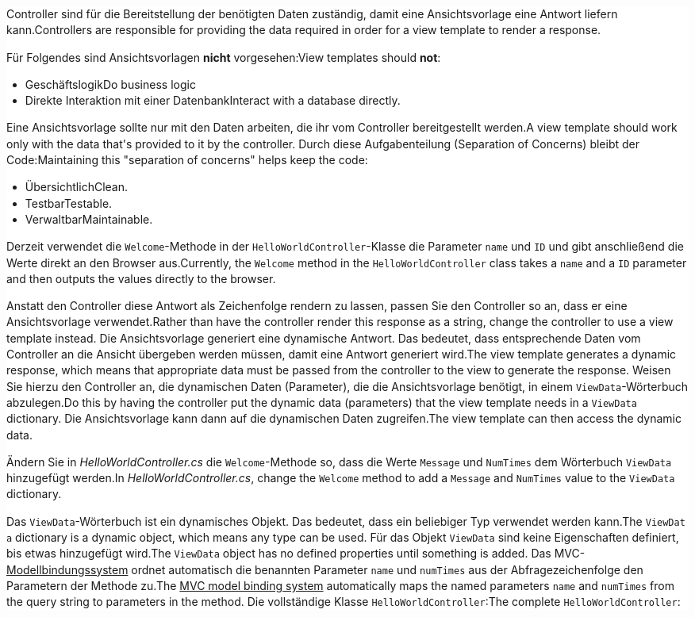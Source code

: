 <span data-ttu-id="d723a-208">Controller sind für die Bereitstellung der benötigten Daten zuständig, damit eine Ansichtsvorlage eine Antwort liefern kann.</span><span class="sxs-lookup"><span data-stu-id="d723a-208">Controllers are responsible for providing the data required in order for a view template to render a response.</span></span>

<span data-ttu-id="d723a-209">Für Folgendes sind Ansichtsvorlagen **nicht** vorgesehen:</span><span class="sxs-lookup"><span data-stu-id="d723a-209">View templates should **not**:</span></span>

* <span data-ttu-id="d723a-210">Geschäftslogik</span><span class="sxs-lookup"><span data-stu-id="d723a-210">Do business logic</span></span>
* <span data-ttu-id="d723a-211">Direkte Interaktion mit einer Datenbank</span><span class="sxs-lookup"><span data-stu-id="d723a-211">Interact with a database directly.</span></span>

<span data-ttu-id="d723a-212">Eine Ansichtsvorlage sollte nur mit den Daten arbeiten, die ihr vom Controller bereitgestellt werden.</span><span class="sxs-lookup"><span data-stu-id="d723a-212">A view template should work only with the data that's provided to it by the controller.</span></span> <span data-ttu-id="d723a-213">Durch diese Aufgabenteilung (Separation of Concerns) bleibt der Code:</span><span class="sxs-lookup"><span data-stu-id="d723a-213">Maintaining this "separation of concerns" helps keep the code:</span></span>

* <span data-ttu-id="d723a-214">Übersichtlich</span><span class="sxs-lookup"><span data-stu-id="d723a-214">Clean.</span></span>
* <span data-ttu-id="d723a-215">Testbar</span><span class="sxs-lookup"><span data-stu-id="d723a-215">Testable.</span></span>
* <span data-ttu-id="d723a-216">Verwaltbar</span><span class="sxs-lookup"><span data-stu-id="d723a-216">Maintainable.</span></span>

<span data-ttu-id="d723a-217">Derzeit verwendet die `Welcome`-Methode in der `HelloWorldController`-Klasse die Parameter `name` und `ID` und gibt anschließend die Werte direkt an den Browser aus.</span><span class="sxs-lookup"><span data-stu-id="d723a-217">Currently, the `Welcome` method in the `HelloWorldController` class takes a `name` and a `ID` parameter and then outputs the values directly to the browser.</span></span>

<span data-ttu-id="d723a-218">Anstatt den Controller diese Antwort als Zeichenfolge rendern zu lassen, passen Sie den Controller so an, dass er eine Ansichtsvorlage verwendet.</span><span class="sxs-lookup"><span data-stu-id="d723a-218">Rather than have the controller render this response as a string, change the controller to use a view template instead.</span></span> <span data-ttu-id="d723a-219">Die Ansichtsvorlage generiert eine dynamische Antwort. Das bedeutet, dass entsprechende Daten vom Controller an die Ansicht übergeben werden müssen, damit eine Antwort generiert wird.</span><span class="sxs-lookup"><span data-stu-id="d723a-219">The view template generates a dynamic response, which means that appropriate data must be passed from the controller to the view to generate the response.</span></span> <span data-ttu-id="d723a-220">Weisen Sie hierzu den Controller an, die dynamischen Daten (Parameter), die die Ansichtsvorlage benötigt, in einem `ViewData`-Wörterbuch abzulegen.</span><span class="sxs-lookup"><span data-stu-id="d723a-220">Do this by having the controller put the dynamic data (parameters) that the view template needs in a `ViewData` dictionary.</span></span> <span data-ttu-id="d723a-221">Die Ansichtsvorlage kann dann auf die dynamischen Daten zugreifen.</span><span class="sxs-lookup"><span data-stu-id="d723a-221">The view template can then access the dynamic data.</span></span>

<span data-ttu-id="d723a-222">Ändern Sie in *HelloWorldController.cs* die `Welcome`-Methode so, dass die Werte `Message` und `NumTimes` dem Wörterbuch `ViewData` hinzugefügt werden.</span><span class="sxs-lookup"><span data-stu-id="d723a-222">In *HelloWorldController.cs*, change the `Welcome` method to add a `Message` and `NumTimes` value to the `ViewData` dictionary.</span></span>

<span data-ttu-id="d723a-223">Das `ViewData`-Wörterbuch ist ein dynamisches Objekt. Das bedeutet, dass ein beliebiger Typ verwendet werden kann.</span><span class="sxs-lookup"><span data-stu-id="d723a-223">The `ViewData` dictionary is a dynamic object, which means any type can be used.</span></span> <span data-ttu-id="d723a-224">Für das Objekt `ViewData` sind keine Eigenschaften definiert, bis etwas hinzugefügt wird.</span><span class="sxs-lookup"><span data-stu-id="d723a-224">The `ViewData` object has no defined properties until something is added.</span></span> <span data-ttu-id="d723a-225">Das MVC-[Modellbindungssystem](xref:mvc/models/model-binding) ordnet automatisch die benannten Parameter `name` und `numTimes` aus der Abfragezeichenfolge den Parametern der Methode zu.</span><span class="sxs-lookup"><span data-stu-id="d723a-225">The [MVC model binding system](xref:mvc/models/model-binding) automatically maps the named parameters `name` and `numTimes` from the query string to parameters in the method.</span></span> <span data-ttu-id="d723a-226">Die vollständige Klasse `HelloWorldController`:</span><span class="sxs-lookup"><span data-stu-id="d723a-226">The complete `HelloWorldController`:</span></span>
